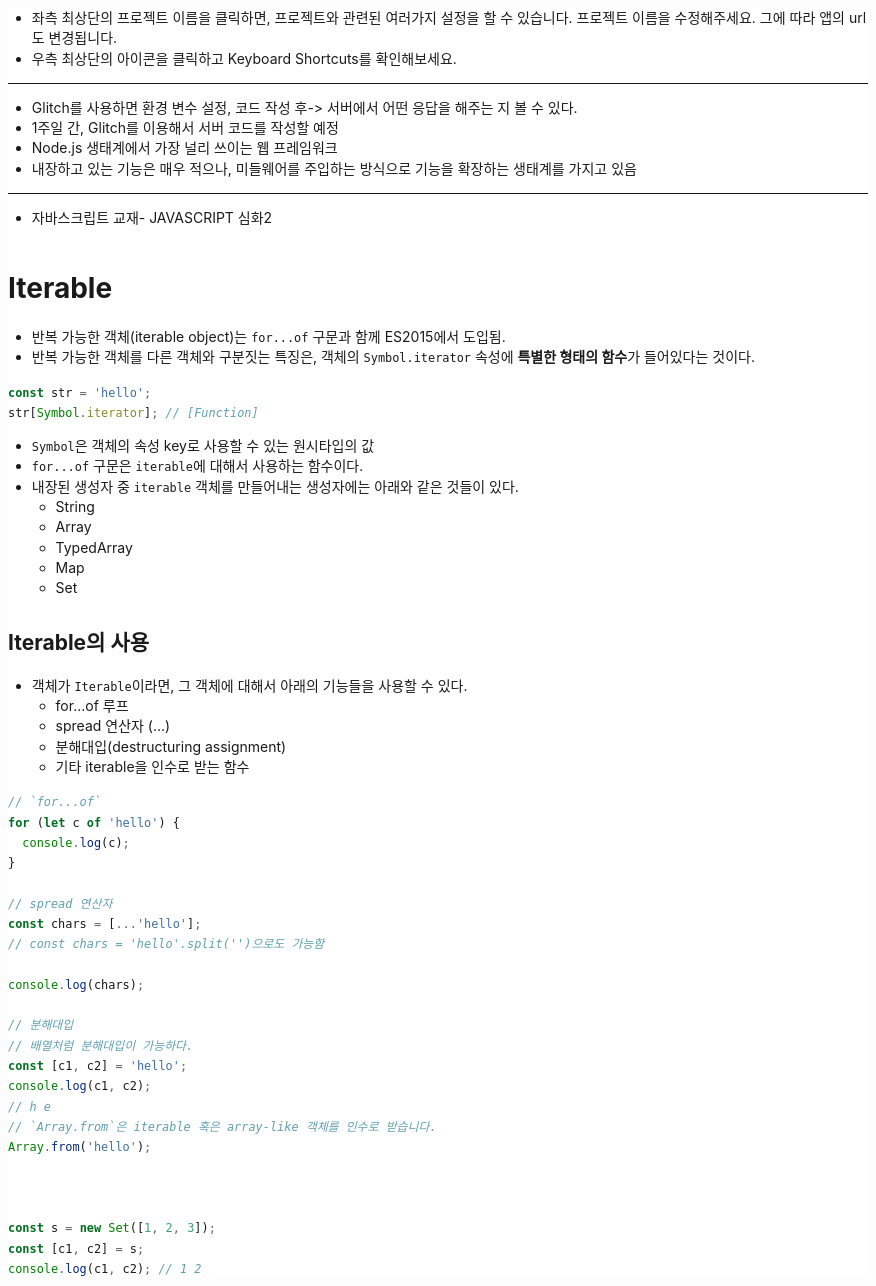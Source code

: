 - 좌측 최상단의 프로젝트 이름을 클릭하면, 프로젝트와 관련된 여러가지 설정을 할 수 있습니다. 프로젝트 이름을 수정해주세요. 그에 따라 앱의 url도 변경됩니다.
- 우측 최상단의 아이콘을 클릭하고 Keyboard Shortcuts를 확인해보세요.
---
- Glitch를 사용하면 환경 변수 설정, 코드 작성 후-> 서버에서 어떤 응답을 해주는 지 볼 수 있다.
- 1주일 간, Glitch를 이용해서 서버 코드를 작성할 예정 
- Node.js 생태계에서 가장 널리 쓰이는 웹 프레임워크
- 내장하고 있는 기능은 매우 적으나, 미들웨어를 주입하는 방식으로 기능을 확장하는 생태계를 가지고 있음



---
- 자바스크립트 교재- JAVASCRIPT 심화2
# Iterable
- 반복 가능한 객체(iterable object)는 `for...of` 구문과 함께 ES2015에서 도입됨.
- 반복 가능한 객체를 다른 객체와 구분짓는 특징은, 객체의 `Symbol.iterator` 속성에 **특별한 형태의 함수**가 들어있다는 것이다.

```js
const str = 'hello';
str[Symbol.iterator]; // [Function]
```
- `Symbol`은 객체의 속성 key로 사용할 수 있는 원시타입의 값
- `for...of` 구문은 `iterable`에 대해서 사용하는 함수이다.
- 내장된 생성자 중 `iterable` 객체를 만들어내는 생성자에는 아래와 같은 것들이 있다.
    - String
    - Array
    - TypedArray
    - Map 
    - Set

## Iterable의 사용
-  객체가 `Iterable`이라면, 그 객체에 대해서 아래의 기능들을 사용할 수 있다.
    - for...of 루프
    - spread 연산자 (...)
    - 분해대입(destructuring assignment)
    - 기타 iterable을 인수로 받는 함수
```js
// `for...of`
for (let c of 'hello') {
  console.log(c);
}

// spread 연산자
const chars = [...'hello'];
// const chars = 'hello'.split('')으로도 가능함

console.log(chars);

// 분해대입
// 배열처럼 분해대입이 가능하다.
const [c1, c2] = 'hello';
console.log(c1, c2);
// h e
// `Array.from`은 iterable 혹은 array-like 객체를 인수로 받습니다.
Array.from('hello');



const s = new Set([1, 2, 3]);
const [c1, c2] = s;
console.log(c1, c2); // 1 2
```

